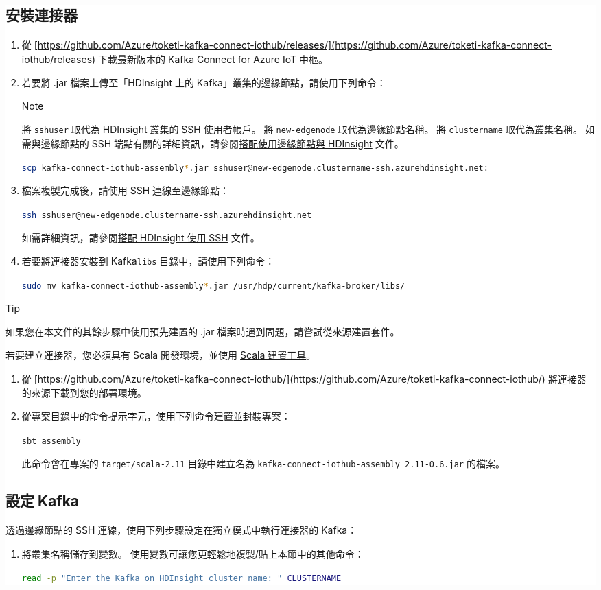 ## <a name="install-the-connector"></a>安裝連接器

1. 從 [https://github.com/Azure/toketi-kafka-connect-iothub/releases/](https://github.com/Azure/toketi-kafka-connect-iothub/releases) 下載最新版本的 Kafka Connect for Azure IoT 中樞。

2. 若要將 .jar 檔案上傳至「HDInsight 上的 Kafka」叢集的邊緣節點，請使用下列命令：

    > [!NOTE]
    > 將 `sshuser` 取代為 HDInsight 叢集的 SSH 使用者帳戶。 將 `new-edgenode` 取代為邊緣節點名稱。 將 `clustername` 取代為叢集名稱。 如需與邊緣節點的 SSH 端點有關的詳細資訊，請參閱[搭配使用邊緣節點與 HDInsight](../hdinsight-apps-use-edge-node.md#access-an-edge-node) 文件。

    ```bash
    scp kafka-connect-iothub-assembly*.jar sshuser@new-edgenode.clustername-ssh.azurehdinsight.net:
    ```

3. 檔案複製完成後，請使用 SSH 連線至邊緣節點：

    ```bash
    ssh sshuser@new-edgenode.clustername-ssh.azurehdinsight.net
    ```

    如需詳細資訊，請參閱[搭配 HDInsight 使用 SSH](../hdinsight-hadoop-linux-use-ssh-unix.md) 文件。

4. 若要將連接器安裝到 Kafka`libs` 目錄中，請使用下列命令：

    ```bash
    sudo mv kafka-connect-iothub-assembly*.jar /usr/hdp/current/kafka-broker/libs/
    ```

> [!TIP]
> 如果您在本文件的其餘步驟中使用預先建置的 .jar 檔案時遇到問題，請嘗試從來源建置套件。
>
> 若要建立連接器，您必須具有 Scala 開發環境，並使用 [Scala 建置工具](http://www.scala-sbt.org/)。
>
> 1. 從 [https://github.com/Azure/toketi-kafka-connect-iothub/](https://github.com/Azure/toketi-kafka-connect-iothub/) 將連接器的來源下載到您的部署環境。
>
> 2. 從專案目錄中的命令提示字元，使用下列命令建置並封裝專案：
>
>    ```bash
>    sbt assembly
>    ```
>
>    此命令會在專案的 `target/scala-2.11` 目錄中建立名為 `kafka-connect-iothub-assembly_2.11-0.6.jar` 的檔案。

## <a name="configure-kafka"></a>設定 Kafka

透過邊緣節點的 SSH 連線，使用下列步驟設定在獨立模式中執行連接器的 Kafka：

1. 將叢集名稱儲存到變數。 使用變數可讓您更輕鬆地複製/貼上本節中的其他命令：

    ```bash
    read -p "Enter the Kafka on HDInsight cluster name: " CLUSTERNAME
    ```
